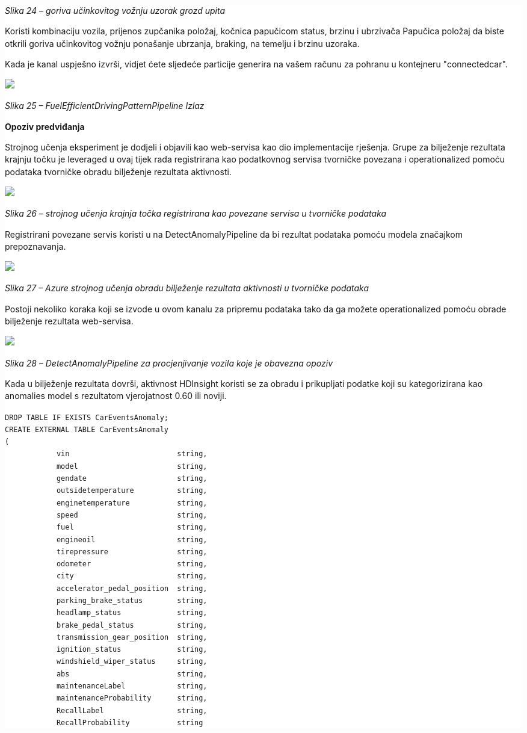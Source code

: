 
*Slika 24 – goriva učinkovitog vožnju uzorak grozd upita*

Koristi kombinaciju vozila, prijenos zupčanika položaj, kočnica papučicom status, brzinu i ubrzivača Papučica položaj da biste otkrili goriva učinkovitog vožnju ponašanje ubrzanja, braking, na temelju i brzinu uzoraka. 

Kada je kanal uspješno izvrši, vidjet ćete sljedeće particije generira na vašem računu za pohranu u kontejneru "connectedcar".

![](./media/cortana-analytics-playbook-vehicle-telemetry-deep-dive/fig25-vehicle-telematics-fuel-efficient-driving-pattern-output.png) 

*Slika 25 – FuelEfficientDrivingPatternPipeline Izlaz*


**Opoziv predviđanja**

Strojnog učenja eksperiment je dodjeli i objavili kao web-servisa kao dio implementacije rješenja. Grupe za bilježenje rezultata krajnju točku je leveraged u ovaj tijek rada registrirana kao podatkovnog servisa tvorničke povezana i operationalized pomoću podataka tvorničke obradu bilježenje rezultata aktivnosti.

![](./media/cortana-analytics-playbook-vehicle-telemetry-deep-dive/fig26-vehicle-telematics-machine-learning-endpoint.png) 

*Slika 26 – strojnog učenja krajnja točka registrirana kao povezane servisa u tvorničke podataka*

Registrirani povezane servis koristi u na DetectAnomalyPipeline da bi rezultat podataka pomoću modela značajkom prepoznavanja. 

![](./media/cortana-analytics-playbook-vehicle-telemetry-deep-dive/fig27-vehicle-telematics-aml-batch-scoring.png) 

*Slika 27 – Azure strojnog učenja obradu bilježenje rezultata aktivnosti u tvorničke podataka* 

Postoji nekoliko koraka koji se izvode u ovom kanalu za pripremu podataka tako da ga možete operationalized pomoću obrade bilježenje rezultata web-servisa. 

![](./media/cortana-analytics-playbook-vehicle-telemetry-deep-dive/fig28-vehicle-telematics-pipeline-predicting-recalls.png) 

*Slika 28 – DetectAnomalyPipeline za procjenjivanje vozila koje je obavezna opoziv* 

Kada u bilježenje rezultata dovrši, aktivnost HDInsight koristi se za obradu i prikupljati podatke koji su kategorizirana kao anomalies model s rezultatom vjerojatnost 0.60 ili noviji.

    DROP TABLE IF EXISTS CarEventsAnomaly; 
    CREATE EXTERNAL TABLE CarEventsAnomaly 
    (
                vin                         string,
                model                       string,
                gendate                     string,
                outsidetemperature          string,
                enginetemperature           string,
                speed                       string,
                fuel                        string,
                engineoil                   string,
                tirepressure                string,
                odometer                    string,
                city                        string,
                accelerator_pedal_position  string,
                parking_brake_status        string,
                headlamp_status             string,
                brake_pedal_status          string,
                transmission_gear_position  string,
                ignition_status             string,
                windshield_wiper_status     string,
                abs                         string,
                maintenanceLabel            string,
                maintenanceProbability      string,
                RecallLabel                 string,
                RecallProbability           string
                                